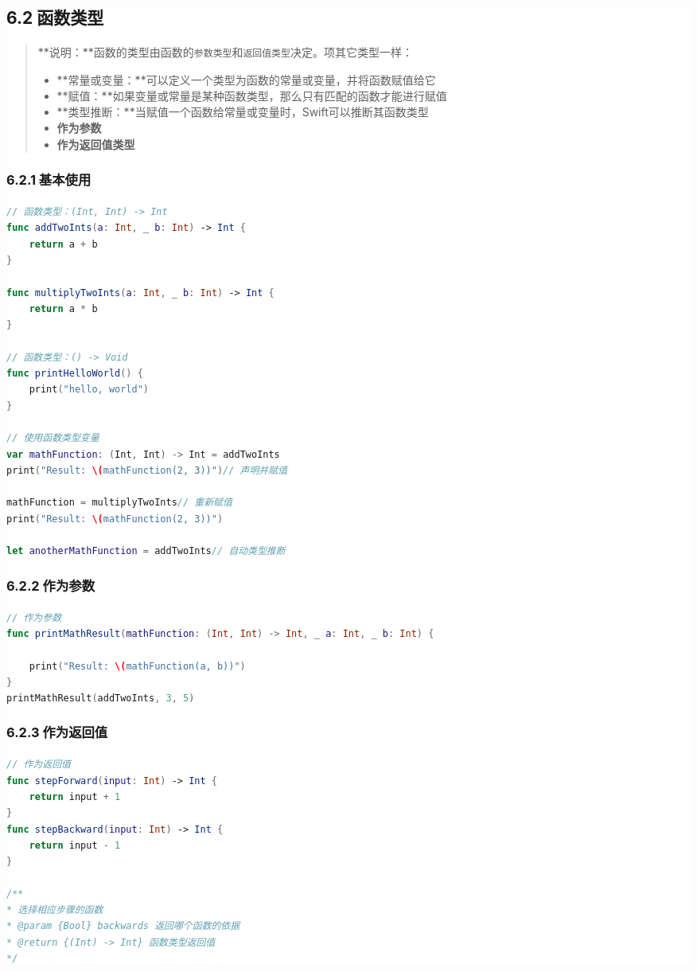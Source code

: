 ## 6.2	函数类型
>**说明：**函数的类型由函数的`参数类型`和`返回值类型`决定。项其它类型一样：
>+ **常量或变量：**可以定义一个类型为函数的常量或变量，并将函数赋值给它
>+ **赋值：**如果变量或常量是某种函数类型，那么只有匹配的函数才能进行赋值
>+ **类型推断：**当赋值一个函数给常量或变量时，Swift可以推断其函数类型
>+ **作为参数**
>+ **作为返回值类型**

### 6.2.1	基本使用

```swift
// 函数类型：(Int, Int) -> Int
func addTwoInts(a: Int, _ b: Int) -> Int {
    return a + b
}

func multiplyTwoInts(a: Int, _ b: Int) -> Int {
    return a * b
}

// 函数类型：() -> Void
func printHelloWorld() {
    print("hello, world")
}

// 使用函数类型变量
var mathFunction: (Int, Int) -> Int = addTwoInts
print("Result: \(mathFunction(2, 3))")// 声明并赋值

mathFunction = multiplyTwoInts// 重新赋值
print("Result: \(mathFunction(2, 3))")

let anotherMathFunction = addTwoInts// 自动类型推断

```

### 6.2.2	作为参数

```swift
// 作为参数
func printMathResult(mathFunction: (Int, Int) -> Int, _ a: Int, _ b: Int) {

    print("Result: \(mathFunction(a, b))")
}
printMathResult(addTwoInts, 3, 5)

```

### 6.2.3	作为返回值

```swift
// 作为返回值
func stepForward(input: Int) -> Int {
    return input + 1
}
func stepBackward(input: Int) -> Int {
    return input - 1
}

/**
* 选择相应步骤的函数
* @param {Bool} backwards 返回哪个函数的依据
* @return {(Int) -> Int} 函数类型返回值
*/
```